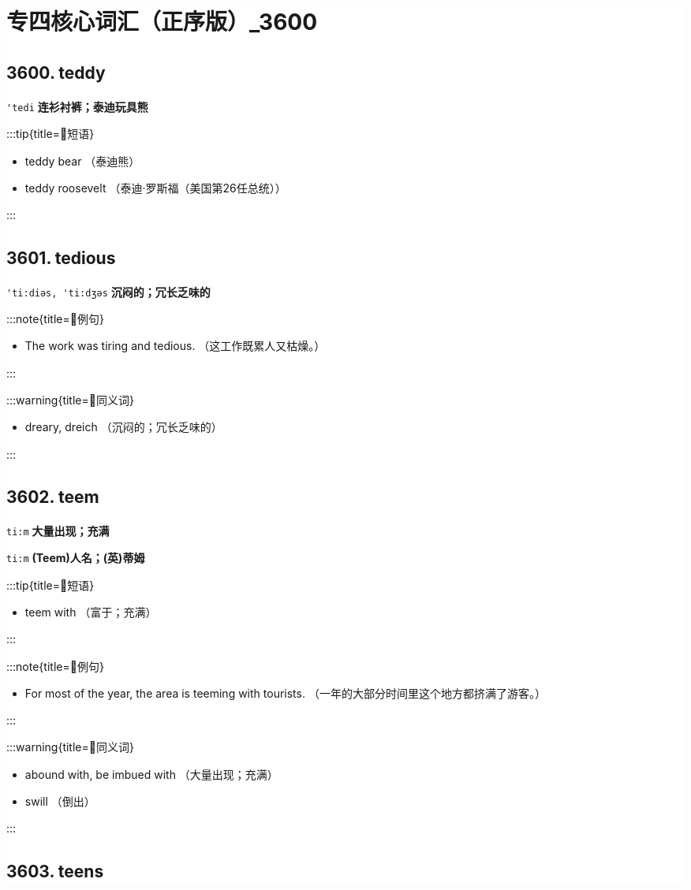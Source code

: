 # 专四核心词汇（正序版）_3600

## 3600. teddy

`'tedi`  **连衫衬裤；泰迪玩具熊**

:::tip{title=🤩短语}

- teddy bear （泰迪熊）

- teddy roosevelt （泰迪·罗斯福（美国第26任总统））

:::

## 3601. tedious

`'ti:diəs, 'ti:dʒəs`  **沉闷的；冗长乏味的**

:::note{title=🎤例句}

- The work was tiring and tedious. （这工作既累人又枯燥。）

:::

:::warning{title=🤔同义词}

- dreary, dreich （沉闷的；冗长乏味的）

:::


## 3602. teem

`ti:m`  **大量出现；充满**

`ti:m`  **(Teem)人名；(英)蒂姆**

:::tip{title=🤩短语}

- teem with （富于；充满）

:::

:::note{title=🎤例句}

- For most of the year, the area is teeming with tourists. （一年的大部分时间里这个地方都挤满了游客。）

:::

:::warning{title=🤔同义词}

- abound with, be imbued with （大量出现；充满）

- swill （倒出）

:::


## 3603. teens
